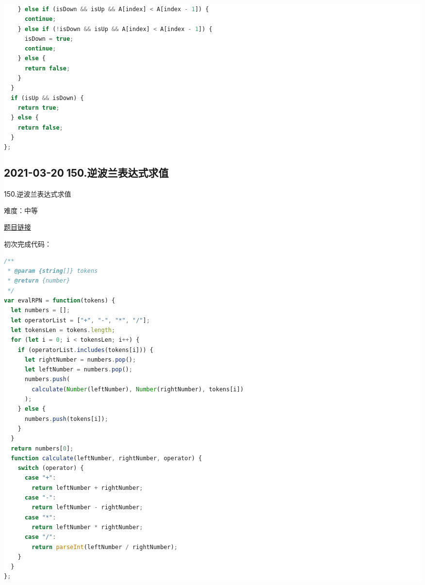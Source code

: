 ```js
    } else if (isDown && isUp && A[index] < A[index - 1]) {
      continue;
    } else if (!isDown && isUp && A[index] < A[index - 1]) {
      isDown = true;
      continue;
    } else {
      return false;
    }
  }
  if (isUp && isDown) {
    return true;
  } else {
    return false;
  }
};
```

## 2021-03-20 150.逆波兰表达式求值

150.逆波兰表达式求值

难度：中等

[题目链接](https://leetcode-cn.com/problems/evaluate-reverse-polish-notation/)

初次完成代码：

```js
/**
 * @param {string[]} tokens
 * @return {number}
 */
var evalRPN = function(tokens) {
  let numbers = [];
  let operatorList = ["+", "-", "*", "/"];
  let tokensLen = tokens.length;
  for (let i = 0; i < tokensLen; i++) {
    if (operatorList.includes(tokens[i])) {
      let rightNumber = numbers.pop();
      let leftNumber = numbers.pop();
      numbers.push(
        calculate(Number(leftNumber), Number(rightNumber), tokens[i])
      );
    } else {
      numbers.push(tokens[i]);
    }
  }
  return numbers[0];
  function calculate(leftNumber, rightNumber, operator) {
    switch (operator) {
      case "+":
        return leftNumber + rightNumber;
      case "-":
        return leftNumber - rightNumber;
      case "*":
        return leftNumber * rightNumber;
      case "/":
        return parseInt(leftNumber / rightNumber);
    }
  }
};
```
